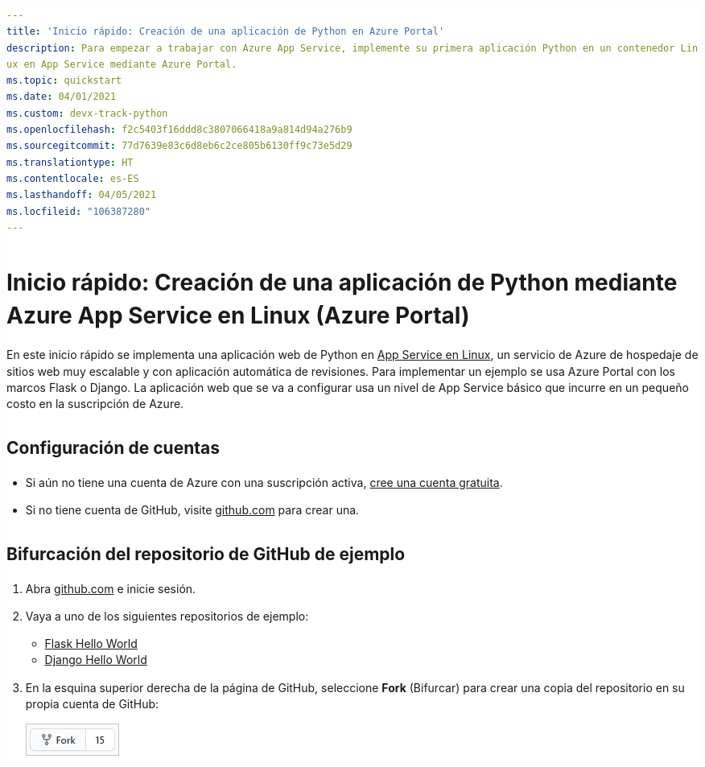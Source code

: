 ```yaml
---
title: 'Inicio rápido: Creación de una aplicación de Python en Azure Portal'
description: Para empezar a trabajar con Azure App Service, implemente su primera aplicación Python en un contenedor Linux en App Service mediante Azure Portal.
ms.topic: quickstart
ms.date: 04/01/2021
ms.custom: devx-track-python
ms.openlocfilehash: f2c5403f16ddd8c3807066418a9a814d94a276b9
ms.sourcegitcommit: 77d7639e83c6d8eb6c2ce805b6130ff9c73e5d29
ms.translationtype: HT
ms.contentlocale: es-ES
ms.lasthandoff: 04/05/2021
ms.locfileid: "106387280"
---
```

# <a name="quickstart-create-a-python-app-using-azure-app-service-on-linux-azure-portal"></a>Inicio rápido: Creación de una aplicación de Python mediante Azure App Service en Linux (Azure Portal)

En este inicio rápido se implementa una aplicación web de Python en [App Service en Linux](overview.md#app-service-on-linux), un servicio de Azure de hospedaje de sitios web muy escalable y con aplicación automática de revisiones. Para implementar un ejemplo se usa Azure Portal con los marcos Flask o Django. La aplicación web que se va a configurar usa un nivel de App Service básico que incurre en un pequeño costo en la suscripción de Azure.

## <a name="configure-accounts"></a>Configuración de cuentas

- Si aún no tiene una cuenta de Azure con una suscripción activa, [cree una cuenta gratuita](https://azure.microsoft.com/free/?ref=microsoft.com&utm_source=microsoft.com&utm_medium=docs&utm_campaign=visualstudio).

- Si no tiene cuenta de GitHub, visite [github.com](https://github.com) para crear una. 

## <a name="fork-the-sample-github-repository"></a>Bifurcación del repositorio de GitHub de ejemplo

1. Abra [github.com](https://github.com) e inicie sesión.

1. Vaya a uno de los siguientes repositorios de ejemplo:
    - [Flask Hello World](https://github.com/Azure-Samples/python-docs-hello-world)
    - [Django Hello World](https://github.com/Azure-Samples/python-docs-hello-django)

1. En la esquina superior derecha de la página de GitHub, seleccione **Fork** (Bifurcar) para crear una copia del repositorio en su propia cuenta de GitHub:

    ![Comando de bifurcación de GitHub](media/quickstart-python-portal/github-fork-command.png)
